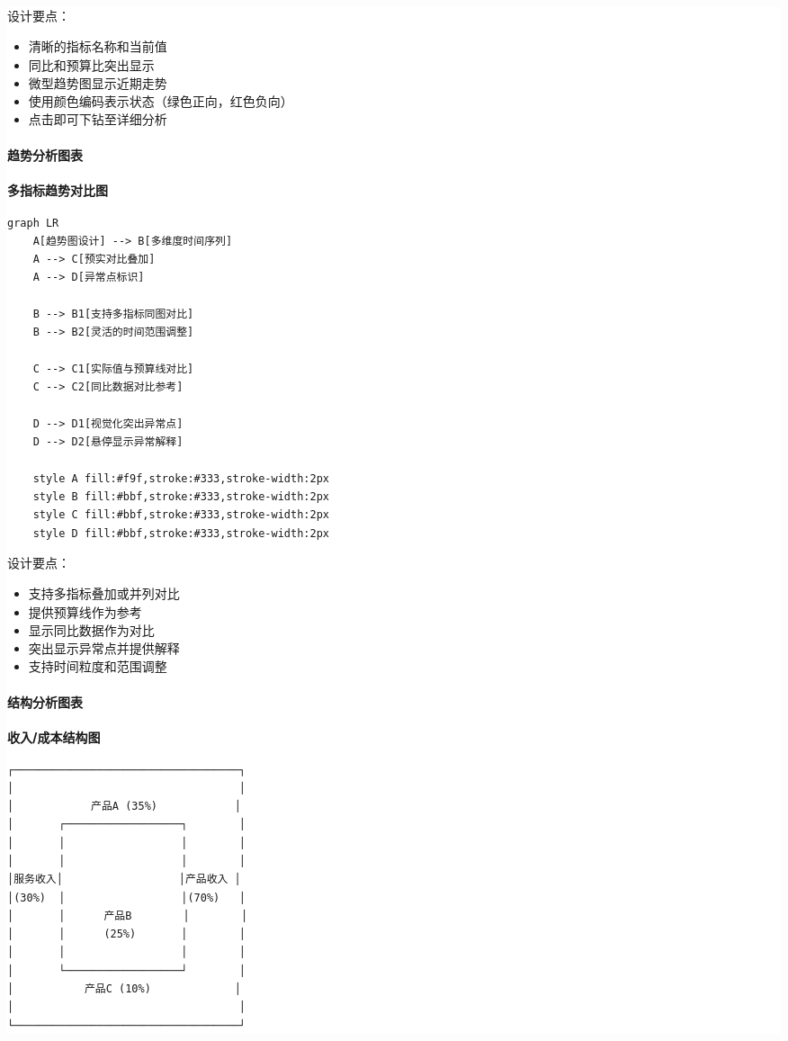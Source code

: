设计要点：
- 清晰的指标名称和当前值
- 同比和预算比突出显示
- 微型趋势图显示近期走势
- 使用颜色编码表示状态（绿色正向，红色负向）
- 点击即可下钻至详细分析

#### 趋势分析图表

**多指标趋势对比图**

```mermaid
graph LR
    A[趋势图设计] --> B[多维度时间序列]
    A --> C[预实对比叠加]
    A --> D[异常点标识]
    
    B --> B1[支持多指标同图对比]
    B --> B2[灵活的时间范围调整]
    
    C --> C1[实际值与预算线对比]
    C --> C2[同比数据对比参考]
    
    D --> D1[视觉化突出异常点]
    D --> D2[悬停显示异常解释]
    
    style A fill:#f9f,stroke:#333,stroke-width:2px
    style B fill:#bbf,stroke:#333,stroke-width:2px
    style C fill:#bbf,stroke:#333,stroke-width:2px
    style D fill:#bbf,stroke:#333,stroke-width:2px
```

设计要点：
- 支持多指标叠加或并列对比
- 提供预算线作为参考
- 显示同比数据作为对比
- 突出显示异常点并提供解释
- 支持时间粒度和范围调整

#### 结构分析图表

**收入/成本结构图**

```
┌───────────────────────────────────┐
│                                   │
│            产品A (35%)            │
│       ┌──────────────────┐        │
│       │                  │        │
│       │                  │        │
│服务收入│                  │产品收入 │
│(30%)  │                  │(70%)   │
│       │      产品B        │        │
│       │      (25%)       │        │
│       │                  │        │
│       └──────────────────┘        │
│           产品C (10%)             │
│                                   │
└───────────────────────────────────┘
```
